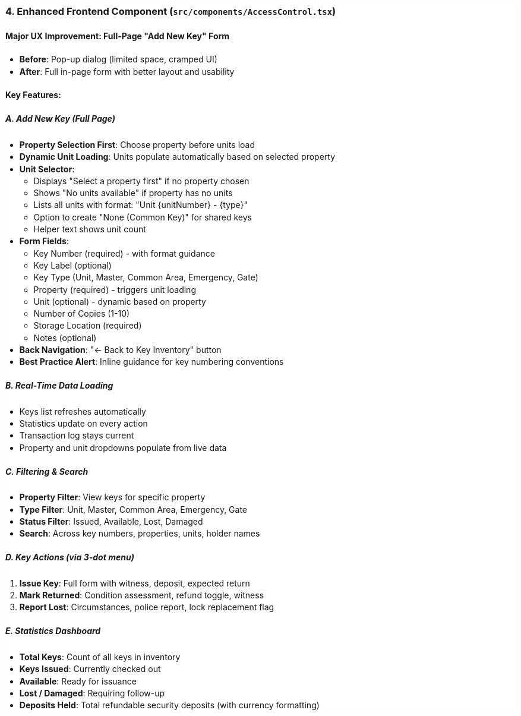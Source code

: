 ### 4. Enhanced Frontend Component (`src/components/AccessControl.tsx`)

#### Major UX Improvement: Full-Page "Add New Key" Form
- **Before**: Pop-up dialog (limited space, cramped UI)
- **After**: Full in-page form with better layout and usability

#### Key Features:

##### A. Add New Key (Full Page)
- **Property Selection First**: Choose property before units load
- **Dynamic Unit Loading**: Units populate automatically based on selected property
- **Unit Selector**:
  - Displays "Select a property first" if no property chosen
  - Shows "No units available" if property has no units
  - Lists all units with format: "Unit {unitNumber} - {type}"
  - Option to create "None (Common Key)" for shared keys
  - Helper text shows unit count
- **Form Fields**:
  - Key Number (required) - with format guidance
  - Key Label (optional)
  - Key Type (Unit, Master, Common Area, Emergency, Gate)
  - Property (required) - triggers unit loading
  - Unit (optional) - dynamic based on property
  - Number of Copies (1-10)
  - Storage Location (required)
  - Notes (optional)
- **Back Navigation**: "← Back to Key Inventory" button
- **Best Practice Alert**: Inline guidance for key numbering conventions

##### B. Real-Time Data Loading
- Keys list refreshes automatically
- Statistics update on every action
- Transaction log stays current
- Property and unit dropdowns populate from live data

##### C. Filtering & Search
- **Property Filter**: View keys for specific property
- **Type Filter**: Unit, Master, Common Area, Emergency, Gate
- **Status Filter**: Issued, Available, Lost, Damaged
- **Search**: Across key numbers, properties, units, holder names

##### D. Key Actions (via 3-dot menu)
1. **Issue Key**: Full form with witness, deposit, expected return
2. **Mark Returned**: Condition assessment, refund toggle, witness
3. **Report Lost**: Circumstances, police report, lock replacement flag

##### E. Statistics Dashboard
- **Total Keys**: Count of all keys in inventory
- **Keys Issued**: Currently checked out
- **Available**: Ready for issuance
- **Lost / Damaged**: Requiring follow-up
- **Deposits Held**: Total refundable security deposits (with currency formatting)
